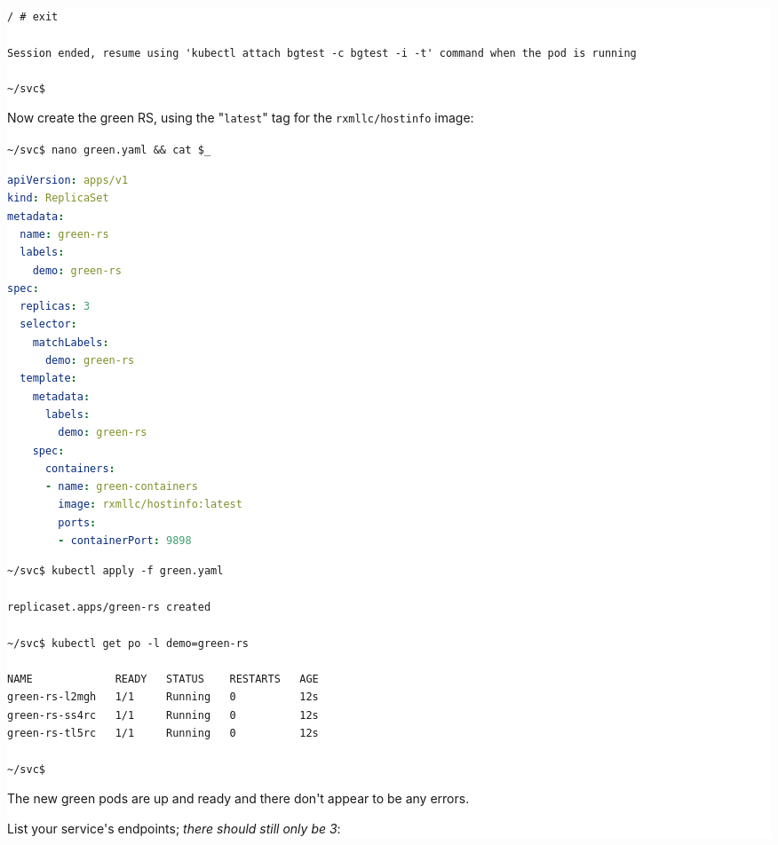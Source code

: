 ```
/ # exit

Session ended, resume using 'kubectl attach bgtest -c bgtest -i -t' command when the pod is running

~/svc$
```

Now create the green RS, using the "`latest`" tag for the `rxmllc/hostinfo` image:

```
~/svc$ nano green.yaml && cat $_
```
```yaml
apiVersion: apps/v1
kind: ReplicaSet
metadata:
  name: green-rs
  labels:
    demo: green-rs
spec:
  replicas: 3
  selector:
    matchLabels:
      demo: green-rs
  template:
    metadata:
      labels:
        demo: green-rs
    spec:
      containers:
      - name: green-containers
        image: rxmllc/hostinfo:latest
        ports:
        - containerPort: 9898
```
```
~/svc$ kubectl apply -f green.yaml

replicaset.apps/green-rs created

~/svc$ kubectl get po -l demo=green-rs

NAME             READY   STATUS    RESTARTS   AGE
green-rs-l2mgh   1/1     Running   0          12s
green-rs-ss4rc   1/1     Running   0          12s
green-rs-tl5rc   1/1     Running   0          12s

~/svc$
```

The new green pods are up and ready and there don't appear to be any errors.

List your service's endpoints; _there should still only be 3_:
